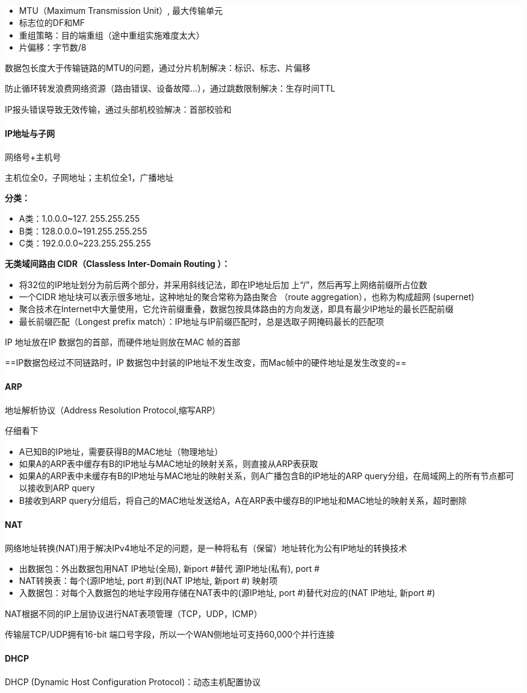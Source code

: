 - MTU（Maximum Transmission Unit）, 最大传输单元
- 标志位的DF和MF
- 重组策略：目的端重组（途中重组实施难度太大）
- 片偏移：字节数/8

数据包长度大于传输链路的MTU的问题，通过分片机制解决：标识、标志、片偏移

防止循环转发浪费网络资源（路由错误、设备故障…），通过跳数限制解决：生存时间TTL

IP报头错误导致无效传输，通过头部机校验解决：首部校验和

#### IP地址与子网

网络号+主机号

主机位全0，子网地址；主机位全1，广播地址

**分类：**

- A类：1.0.0.0~127. 255.255.255
- B类：128.0.0.0~191.255.255.255
- C类：192.0.0.0~223.255.255.255

**无类域间路由 CIDR（Classless Inter-Domain Routing ）：**

- 将32位的IP地址划分为前后两个部分，并采用斜线记法，即在IP地址后加 上“/”，然后再写上网络前缀所占位数
-  一个CIDR 地址块可以表示很多地址，这种地址的聚合常称为路由聚合 （route aggregation），也称为构成超网 (supernet)
- 聚合技术在Internet中大量使用，它允许前缀重叠，数据包按具体路由的方向发送，即具有最少IP地址的最长匹配前缀
- 最长前缀匹配（Longest prefix match）：IP地址与IP前缀匹配时，总是选取子网掩码最长的匹配项

IP 地址放在IP 数据包的首部，而硬件地址则放在MAC 帧的首部

==IP数据包经过不同链路时，IP 数据包中封装的IP地址不发生改变，而Mac帧中的硬件地址是发生改变的==

#### ARP

地址解析协议（Address Resolution Protocol,缩写ARP）

仔细看下

- A已知B的IP地址，需要获得B的MAC地址（物理地址）
- 如果A的ARP表中缓存有B的IP地址与MAC地址的映射关系，则直接从ARP表获取
- 如果A的ARP表中未缓存有B的IP地址与MAC地址的映射关系，则A广播包含B的IP地址的ARP query分组，在局域网上的所有节点都可以接收到ARP query
- B接收到ARP query分组后，将自己的MAC地址发送给A，A在ARP表中缓存B的IP地址和MAC地址的映射关系，超时删除

#### NAT

 网络地址转换(NAT)用于解决IPv4地址不足的问题，是一种将私有（保留）地址转化为公有IP地址的转换技术

- 出数据包：外出数据包用NAT IP地址(全局), 新port #替代 源IP地址(私有), port #
- NAT转换表：每个(源IP地址, port #)到(NAT IP地址, 新port #) 映射项
- 入数据包：对每个入数据包的地址字段用存储在NAT表中的(源IP地址, port #)替代对应的(NAT IP地址, 新port #)

NAT根据不同的IP上层协议进行NAT表项管理（TCP，UDP，ICMP）

传输层TCP/UDP拥有16-bit 端口号字段，所以一个WAN侧地址可支持60,000个并行连接

#### DHCP

DHCP (Dynamic Host Configuration Protocol)：动态主机配置协议
